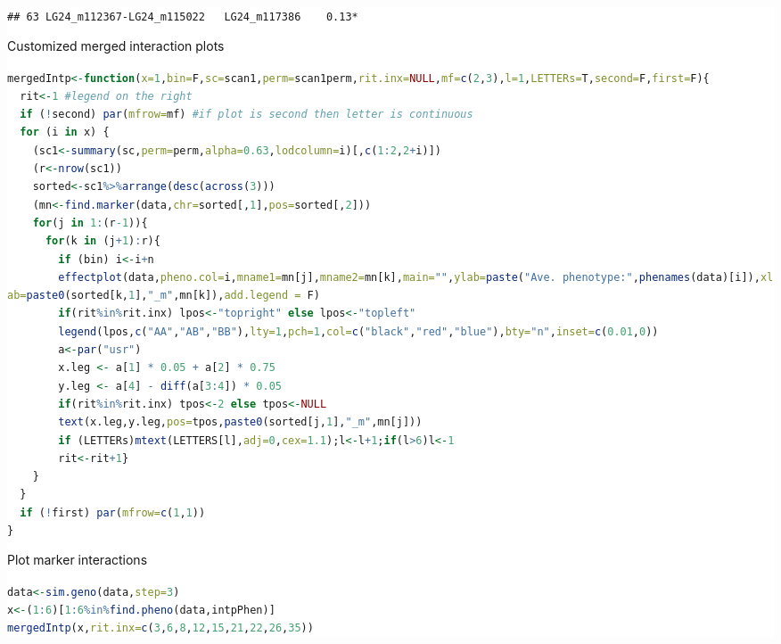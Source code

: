     ## 63 LG24_m112367-LG24_m115022   LG24_m117386    0.13*

Customized merged interaction plots

``` r
mergedIntp<-function(x=1,bin=F,sc=scan1,perm=scan1perm,rit.inx=NULL,mf=c(2,3),l=1,LETTERs=T,second=F,first=F){
  rit<-1 #legend on the right
  if (!second) par(mfrow=mf) #if plot is second then letter is continuous
  for (i in x) {
    (sc1<-summary(sc,perm=perm,alpha=0.63,lodcolumn=i)[,c(1:2,2+i)])
    (r<-nrow(sc1))
    sorted<-sc1%>%arrange(desc(across(3)))
    (mn<-find.marker(data,chr=sorted[,1],pos=sorted[,2]))
    for(j in 1:(r-1)){
      for(k in (j+1):r){
        if (bin) i<-i+n
        effectplot(data,pheno.col=i,mname1=mn[j],mname2=mn[k],main="",ylab=paste("Ave. phenotype:",phenames(data)[i]),xlab=paste0(sorted[k,1],"_m",mn[k]),add.legend = F)
        if(rit%in%rit.inx) lpos<-"topright" else lpos<-"topleft"
        legend(lpos,c("AA","AB","BB"),lty=1,pch=1,col=c("black","red","blue"),bty="n",inset=c(0.01,0))
        a<-par("usr")
        x.leg <- a[1] * 0.05 + a[2] * 0.75
        y.leg <- a[4] - diff(a[3:4]) * 0.05
        if(rit%in%rit.inx) tpos<-2 else tpos<-NULL
        text(x.leg,y.leg,pos=tpos,paste0(sorted[j,1],"_m",mn[j]))
        if (LETTERs)mtext(LETTERS[l],adj=0,cex=1.1);l<-l+1;if(l>6)l<-1
        rit<-rit+1}
    }
  }
  if (!first) par(mfrow=c(1,1))
}
```

Plot marker interactions

``` r
data<-sim.geno(data,step=3)
x<-(1:6)[1:6%in%find.pheno(data,intpPhen)]
mergedIntp(x,rit.inx=c(3,6,8,12,15,21,22,26,35))
```
